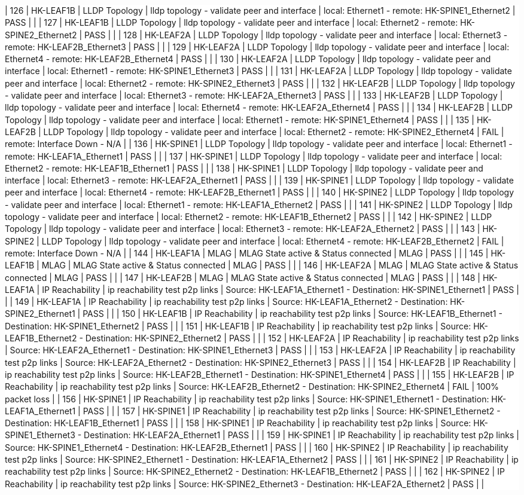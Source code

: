 | 126 | HK-LEAF1B | LLDP Topology | lldp topology - validate peer and interface | local: Ethernet1 - remote: HK-SPINE1_Ethernet2 | PASS |  |
| 127 | HK-LEAF1B | LLDP Topology | lldp topology - validate peer and interface | local: Ethernet2 - remote: HK-SPINE2_Ethernet2 | PASS |  |
| 128 | HK-LEAF2A | LLDP Topology | lldp topology - validate peer and interface | local: Ethernet3 - remote: HK-LEAF2B_Ethernet3 | PASS |  |
| 129 | HK-LEAF2A | LLDP Topology | lldp topology - validate peer and interface | local: Ethernet4 - remote: HK-LEAF2B_Ethernet4 | PASS |  |
| 130 | HK-LEAF2A | LLDP Topology | lldp topology - validate peer and interface | local: Ethernet1 - remote: HK-SPINE1_Ethernet3 | PASS |  |
| 131 | HK-LEAF2A | LLDP Topology | lldp topology - validate peer and interface | local: Ethernet2 - remote: HK-SPINE2_Ethernet3 | PASS |  |
| 132 | HK-LEAF2B | LLDP Topology | lldp topology - validate peer and interface | local: Ethernet3 - remote: HK-LEAF2A_Ethernet3 | PASS |  |
| 133 | HK-LEAF2B | LLDP Topology | lldp topology - validate peer and interface | local: Ethernet4 - remote: HK-LEAF2A_Ethernet4 | PASS |  |
| 134 | HK-LEAF2B | LLDP Topology | lldp topology - validate peer and interface | local: Ethernet1 - remote: HK-SPINE1_Ethernet4 | PASS |  |
| 135 | HK-LEAF2B | LLDP Topology | lldp topology - validate peer and interface | local: Ethernet2 - remote: HK-SPINE2_Ethernet4 | FAIL | remote: Interface Down - N/A |
| 136 | HK-SPINE1 | LLDP Topology | lldp topology - validate peer and interface | local: Ethernet1 - remote: HK-LEAF1A_Ethernet1 | PASS |  |
| 137 | HK-SPINE1 | LLDP Topology | lldp topology - validate peer and interface | local: Ethernet2 - remote: HK-LEAF1B_Ethernet1 | PASS |  |
| 138 | HK-SPINE1 | LLDP Topology | lldp topology - validate peer and interface | local: Ethernet3 - remote: HK-LEAF2A_Ethernet1 | PASS |  |
| 139 | HK-SPINE1 | LLDP Topology | lldp topology - validate peer and interface | local: Ethernet4 - remote: HK-LEAF2B_Ethernet1 | PASS |  |
| 140 | HK-SPINE2 | LLDP Topology | lldp topology - validate peer and interface | local: Ethernet1 - remote: HK-LEAF1A_Ethernet2 | PASS |  |
| 141 | HK-SPINE2 | LLDP Topology | lldp topology - validate peer and interface | local: Ethernet2 - remote: HK-LEAF1B_Ethernet2 | PASS |  |
| 142 | HK-SPINE2 | LLDP Topology | lldp topology - validate peer and interface | local: Ethernet3 - remote: HK-LEAF2A_Ethernet2 | PASS |  |
| 143 | HK-SPINE2 | LLDP Topology | lldp topology - validate peer and interface | local: Ethernet4 - remote: HK-LEAF2B_Ethernet2 | FAIL | remote: Interface Down - N/A |
| 144 | HK-LEAF1A | MLAG | MLAG State active & Status connected | MLAG | PASS |  |
| 145 | HK-LEAF1B | MLAG | MLAG State active & Status connected | MLAG | PASS |  |
| 146 | HK-LEAF2A | MLAG | MLAG State active & Status connected | MLAG | PASS |  |
| 147 | HK-LEAF2B | MLAG | MLAG State active & Status connected | MLAG | PASS |  |
| 148 | HK-LEAF1A | IP Reachability | ip reachability test p2p links | Source: HK-LEAF1A_Ethernet1 - Destination: HK-SPINE1_Ethernet1 | PASS |  |
| 149 | HK-LEAF1A | IP Reachability | ip reachability test p2p links | Source: HK-LEAF1A_Ethernet2 - Destination: HK-SPINE2_Ethernet1 | PASS |  |
| 150 | HK-LEAF1B | IP Reachability | ip reachability test p2p links | Source: HK-LEAF1B_Ethernet1 - Destination: HK-SPINE1_Ethernet2 | PASS |  |
| 151 | HK-LEAF1B | IP Reachability | ip reachability test p2p links | Source: HK-LEAF1B_Ethernet2 - Destination: HK-SPINE2_Ethernet2 | PASS |  |
| 152 | HK-LEAF2A | IP Reachability | ip reachability test p2p links | Source: HK-LEAF2A_Ethernet1 - Destination: HK-SPINE1_Ethernet3 | PASS |  |
| 153 | HK-LEAF2A | IP Reachability | ip reachability test p2p links | Source: HK-LEAF2A_Ethernet2 - Destination: HK-SPINE2_Ethernet3 | PASS |  |
| 154 | HK-LEAF2B | IP Reachability | ip reachability test p2p links | Source: HK-LEAF2B_Ethernet1 - Destination: HK-SPINE1_Ethernet4 | PASS |  |
| 155 | HK-LEAF2B | IP Reachability | ip reachability test p2p links | Source: HK-LEAF2B_Ethernet2 - Destination: HK-SPINE2_Ethernet4 | FAIL | 100% packet loss |
| 156 | HK-SPINE1 | IP Reachability | ip reachability test p2p links | Source: HK-SPINE1_Ethernet1 - Destination: HK-LEAF1A_Ethernet1 | PASS |  |
| 157 | HK-SPINE1 | IP Reachability | ip reachability test p2p links | Source: HK-SPINE1_Ethernet2 - Destination: HK-LEAF1B_Ethernet1 | PASS |  |
| 158 | HK-SPINE1 | IP Reachability | ip reachability test p2p links | Source: HK-SPINE1_Ethernet3 - Destination: HK-LEAF2A_Ethernet1 | PASS |  |
| 159 | HK-SPINE1 | IP Reachability | ip reachability test p2p links | Source: HK-SPINE1_Ethernet4 - Destination: HK-LEAF2B_Ethernet1 | PASS |  |
| 160 | HK-SPINE2 | IP Reachability | ip reachability test p2p links | Source: HK-SPINE2_Ethernet1 - Destination: HK-LEAF1A_Ethernet2 | PASS |  |
| 161 | HK-SPINE2 | IP Reachability | ip reachability test p2p links | Source: HK-SPINE2_Ethernet2 - Destination: HK-LEAF1B_Ethernet2 | PASS |  |
| 162 | HK-SPINE2 | IP Reachability | ip reachability test p2p links | Source: HK-SPINE2_Ethernet3 - Destination: HK-LEAF2A_Ethernet2 | PASS |  |